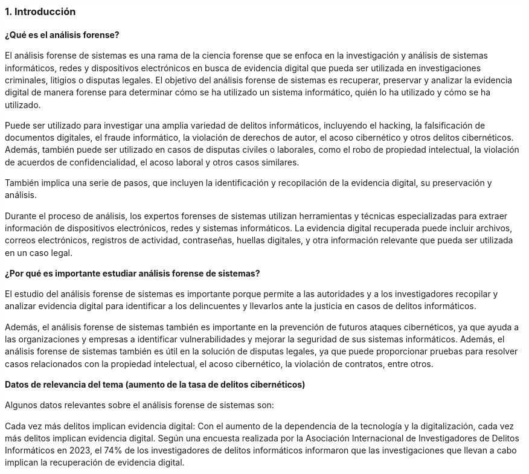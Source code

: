 




### 1.	Introducción
__¿Qué es el análisis forense?__


El análisis forense de sistemas es una rama de la ciencia forense que se enfoca en la investigación y análisis de sistemas informáticos, redes y dispositivos electrónicos en busca de evidencia digital que pueda ser utilizada en investigaciones criminales, litigios o disputas legales. El objetivo del análisis forense de sistemas es recuperar, preservar y analizar la evidencia digital de manera forense para determinar cómo se ha utilizado un sistema informático, quién lo ha utilizado y cómo se ha utilizado.


Puede ser utilizado para investigar una amplia variedad de delitos informáticos, incluyendo el hacking, la falsificación de documentos digitales, el fraude informático, la violación de derechos de autor, el acoso cibernético y otros delitos cibernéticos. Además, también puede ser utilizado en casos de disputas civiles o laborales, como el robo de propiedad intelectual, la violación de acuerdos de confidencialidad, el acoso laboral y otros casos similares.


También implica una serie de pasos, que incluyen la identificación y recopilación de la evidencia digital, su preservación y análisis. 


Durante el proceso de análisis, los expertos forenses de sistemas utilizan herramientas y técnicas especializadas para extraer información de dispositivos electrónicos, redes y sistemas informáticos. La evidencia digital recuperada puede incluir archivos, correos electrónicos, registros de actividad, contraseñas, huellas digitales, y otra información relevante que pueda ser utilizada en un caso legal.


__¿Por qué es importante estudiar análisis forense de sistemas?__


El estudio del análisis forense de sistemas es importante porque permite a las autoridades y a los investigadores recopilar y analizar evidencia digital para identificar a los delincuentes y llevarlos ante la justicia en casos de delitos informáticos.


Además, el análisis forense de sistemas también es importante en la prevención de futuros ataques cibernéticos, ya que ayuda a las organizaciones y empresas a identificar vulnerabilidades y mejorar la seguridad de sus sistemas informáticos. Además, el análisis forense de sistemas también es útil en la solución de disputas legales, ya que puede proporcionar pruebas para resolver casos relacionados con la propiedad intelectual, el acoso cibernético, la violación de contratos, entre otros.


__Datos de relevancia del tema (aumento de la tasa de delitos cibernéticos)__


Algunos datos relevantes sobre el análisis forense de sistemas son:


Cada vez más delitos implican evidencia digital: Con el aumento de la dependencia de la tecnología y la digitalización, cada vez más delitos implican evidencia digital. Según una encuesta realizada por la Asociación Internacional de Investigadores de Delitos Informáticos en 2023, el 74% de los investigadores de delitos informáticos informaron que las investigaciones que llevan a cabo implican la recuperación de evidencia digital.
